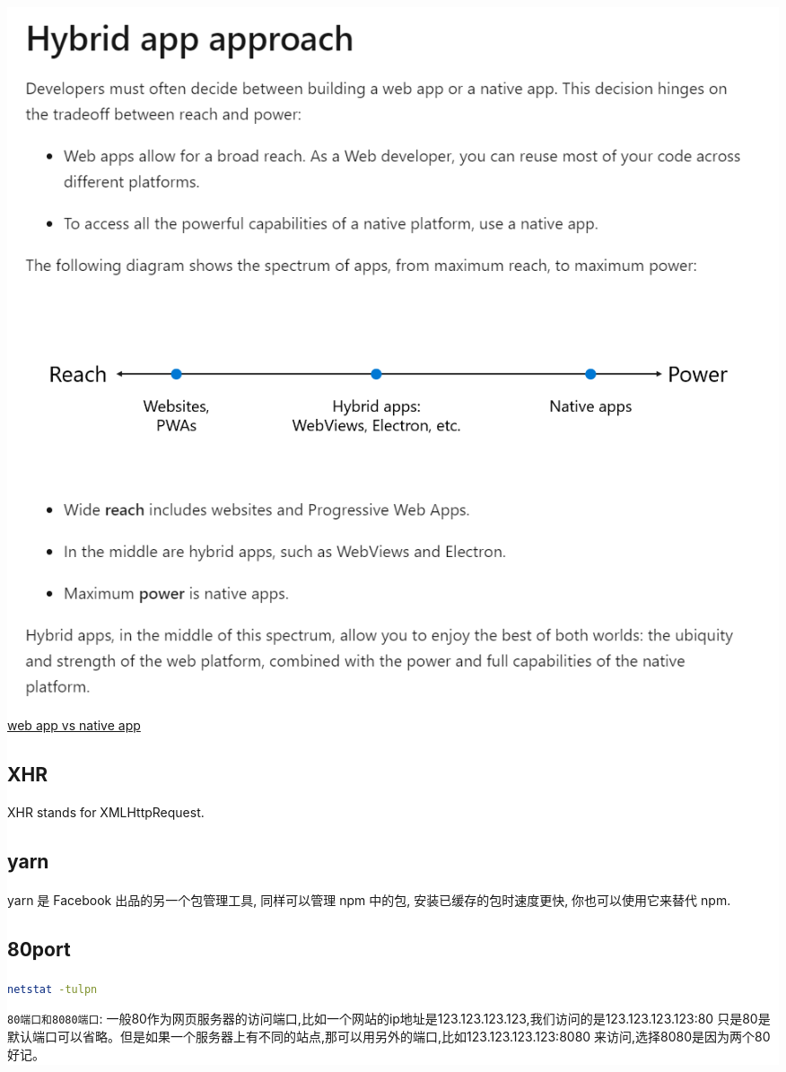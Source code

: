 ![web app vs native app](assets/webapp_vs_nativeapp.png)
[web app vs native app](https://www.mobiloud.com/blog/native-app-vs-webview-app)

## XHR
XHR stands for XMLHttpRequest.

## yarn
yarn 是 Facebook 出品的另一个包管理工具, 同样可以管理 npm 中的包, 安装已缓存的包时速度更快, 你也可以使用它来替代 npm.

## 80port
```sh
netstat -tulpn
```
`80端口和8080端口`:
一般80作为网页服务器的访问端口,比如一个网站的ip地址是123.123.123.123,我们访问的是123.123.123.123:80 只是80是默认端口可以省略。但是如果一个服务器上有不同的站点,那可以用另外的端口,比如123.123.123.123:8080 来访问,选择8080是因为两个80好记。
